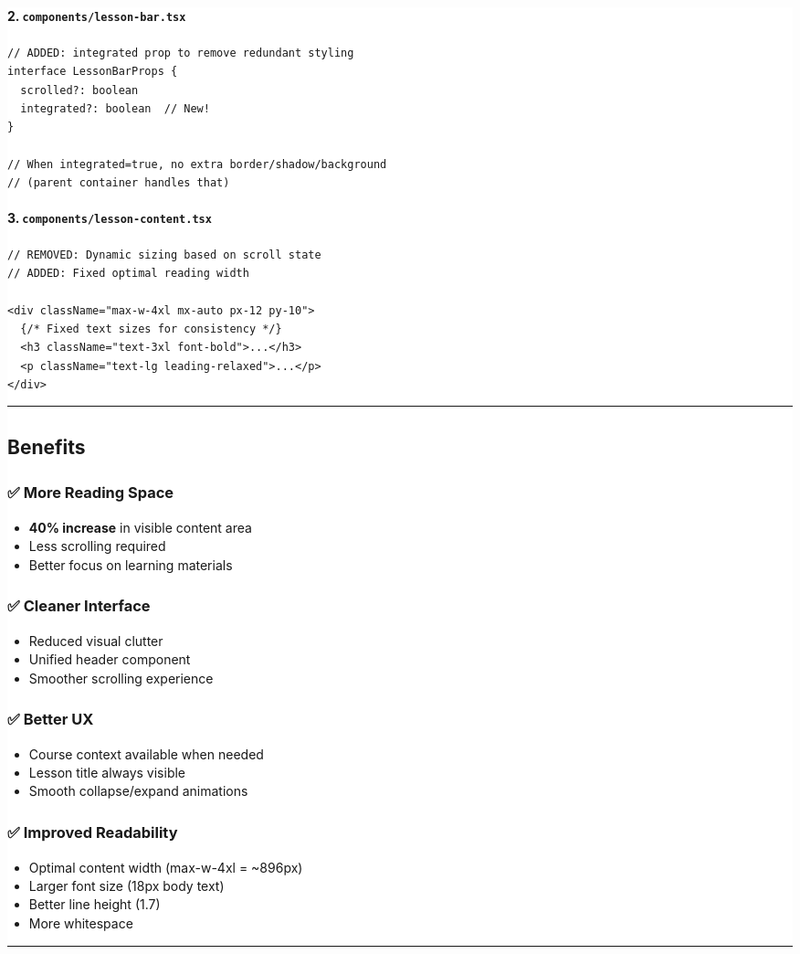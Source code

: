 #### 2. **`components/lesson-bar.tsx`**
```tsx
// ADDED: integrated prop to remove redundant styling
interface LessonBarProps {
  scrolled?: boolean
  integrated?: boolean  // New!
}

// When integrated=true, no extra border/shadow/background
// (parent container handles that)
```

#### 3. **`components/lesson-content.tsx`**
```tsx
// REMOVED: Dynamic sizing based on scroll state
// ADDED: Fixed optimal reading width

<div className="max-w-4xl mx-auto px-12 py-10">
  {/* Fixed text sizes for consistency */}
  <h3 className="text-3xl font-bold">...</h3>
  <p className="text-lg leading-relaxed">...</p>
</div>
```

---

## Benefits

### ✅ **More Reading Space**
- **40% increase** in visible content area
- Less scrolling required
- Better focus on learning materials

### ✅ **Cleaner Interface**
- Reduced visual clutter
- Unified header component
- Smoother scrolling experience

### ✅ **Better UX**
- Course context available when needed
- Lesson title always visible
- Smooth collapse/expand animations

### ✅ **Improved Readability**
- Optimal content width (max-w-4xl = ~896px)
- Larger font size (18px body text)
- Better line height (1.7)
- More whitespace

---

